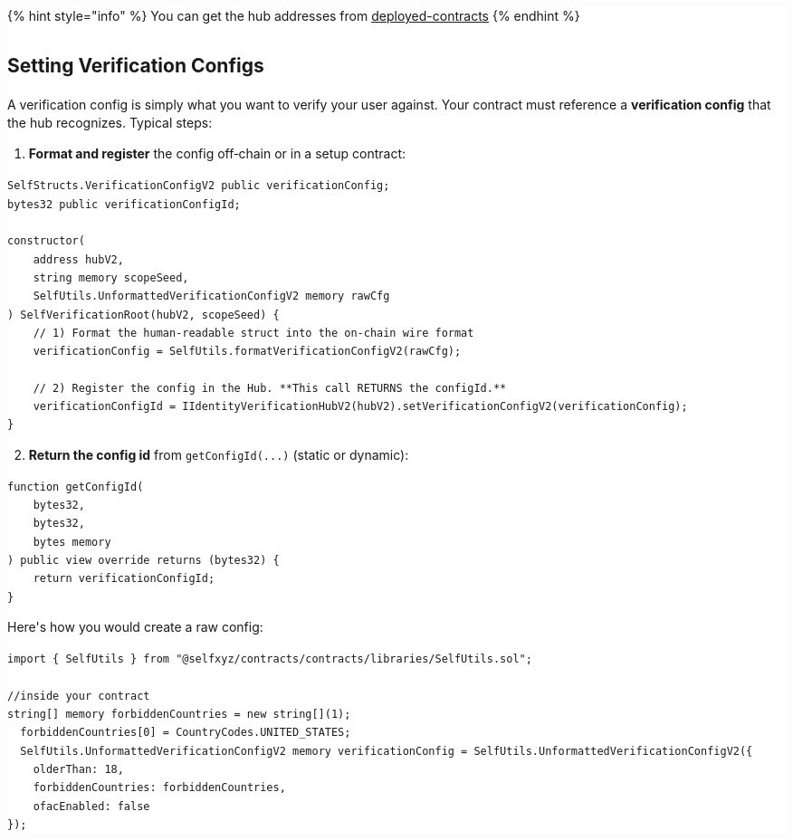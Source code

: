 {% hint style="info" %}
You can get the hub addresses from [deployed-contracts](https://docs.self.xyz/contract-integration/deployed-contracts "mention")
{% endhint %}

## Setting Verification Configs

A verification config is simply what you want to verify your user against. Your contract must reference a **verification config** that the hub recognizes. Typical steps:

1. **Format and register** the config off‑chain or in a setup contract:

```solidity
SelfStructs.VerificationConfigV2 public verificationConfig;
bytes32 public verificationConfigId;

constructor(
    address hubV2, 
    string memory scopeSeed, 
    SelfUtils.UnformattedVerificationConfigV2 memory rawCfg
) SelfVerificationRoot(hubV2, scopeSeed) {
    // 1) Format the human‑readable struct into the on‑chain wire format
    verificationConfig = SelfUtils.formatVerificationConfigV2(rawCfg);

    // 2) Register the config in the Hub. **This call RETURNS the configId.**
    verificationConfigId = IIdentityVerificationHubV2(hubV2).setVerificationConfigV2(verificationConfig);
}
```

2. **Return the config id** from `getConfigId(...)` (static or dynamic):

```solidity
function getConfigId(
    bytes32, 
    bytes32, 
    bytes memory
) public view override returns (bytes32) {
    return verificationConfigId;
}
```

Here's how you would create a raw config:

```solidity
import { SelfUtils } from "@selfxyz/contracts/contracts/libraries/SelfUtils.sol";

//inside your contract
string[] memory forbiddenCountries = new string[](1);
  forbiddenCountries[0] = CountryCodes.UNITED_STATES;
  SelfUtils.UnformattedVerificationConfigV2 memory verificationConfig = SelfUtils.UnformattedVerificationConfigV2({
    olderThan: 18,
    forbiddenCountries: forbiddenCountries,
    ofacEnabled: false
});

```
